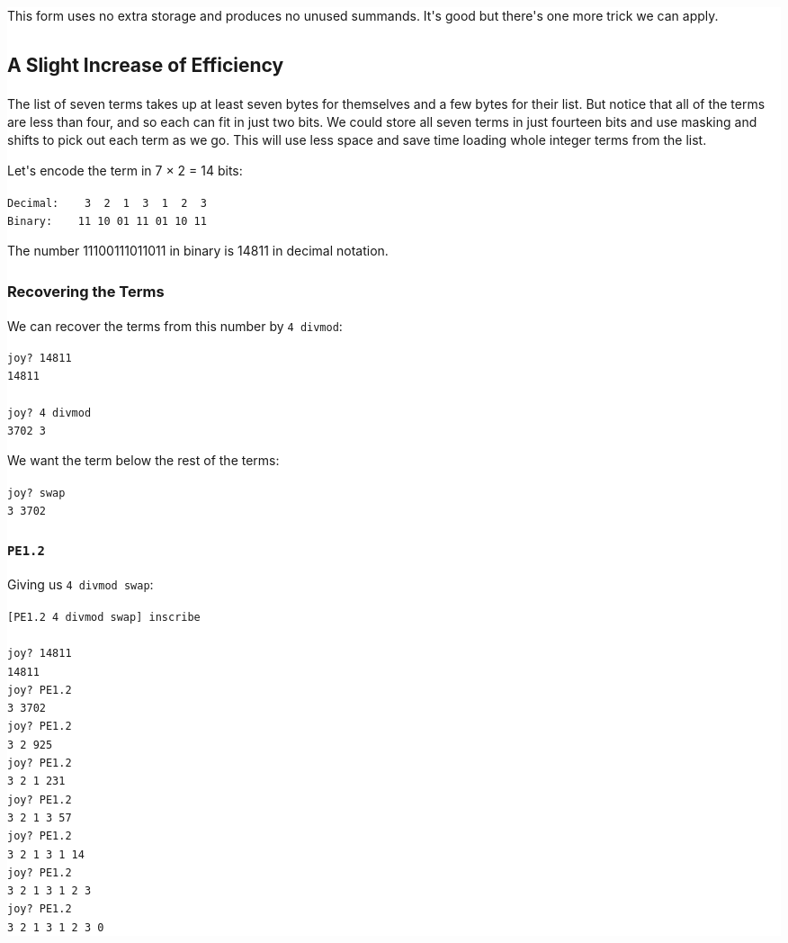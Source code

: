 This form uses no extra storage and produces no unused summands.  It's
good but there's one more trick we can apply.


## A Slight Increase of Efficiency

The list of seven terms
takes up at least seven bytes for themselves and a few bytes for their list.
But notice that all of the terms are less
than four, and so each can fit in just two bits.  We could store all
seven terms in just fourteen bits and use masking and shifts to pick out
each term as we go.  This will use less space and save time loading whole
integer terms from the list.

Let's encode the term in 7 × 2 = 14 bits:

    Decimal:    3  2  1  3  1  2  3
    Binary:    11 10 01 11 01 10 11

The number 11100111011011 in binary is 14811 in decimal notation.

### Recovering the Terms

We can recover the terms from this number by `4 divmod`:

    joy? 14811
    14811

    joy? 4 divmod
    3702 3

We want the term below the rest of the terms:

    joy? swap
    3 3702


### `PE1.2`

Giving us `4 divmod swap`:

    [PE1.2 4 divmod swap] inscribe

    joy? 14811
    14811
    joy? PE1.2
    3 3702
    joy? PE1.2
    3 2 925
    joy? PE1.2
    3 2 1 231
    joy? PE1.2
    3 2 1 3 57
    joy? PE1.2
    3 2 1 3 1 14
    joy? PE1.2
    3 2 1 3 1 2 3
    joy? PE1.2
    3 2 1 3 1 2 3 0
